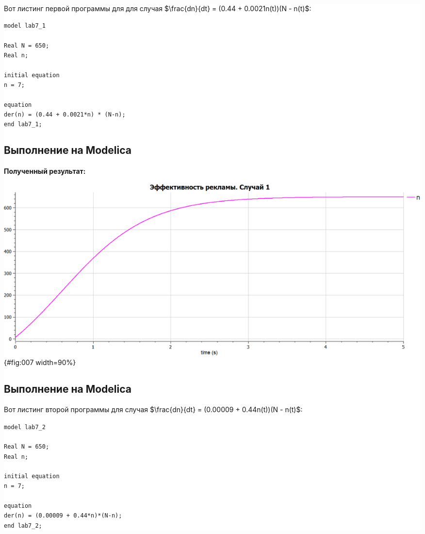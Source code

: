 Вот листинг первой программы для для случая $\frac{dn}{dt} = (0.44 + 0.0021n(t))(N - n(t)$:

```
model lab7_1

Real N = 650;
Real n;

initial equation
n = 7;

equation
der(n) = (0.44 + 0.0021*n) * (N-n);
end lab7_1;
```

## Выполнение на Modelica

**Полученный результат:** 

![Случай 1. Решение, полученное на Modelica](image/lab7_1_mo.png){#fig:007 width=90%}

## Выполнение на Modelica

Вот листинг второй программы для случая $\frac{dn}{dt} = (0.00009 + 0.44n(t))(N - n(t)$:

```
model lab7_2

Real N = 650;
Real n;

initial equation
n = 7;

equation
der(n) = (0.00009 + 0.44*n)*(N-n);
end lab7_2;
```
